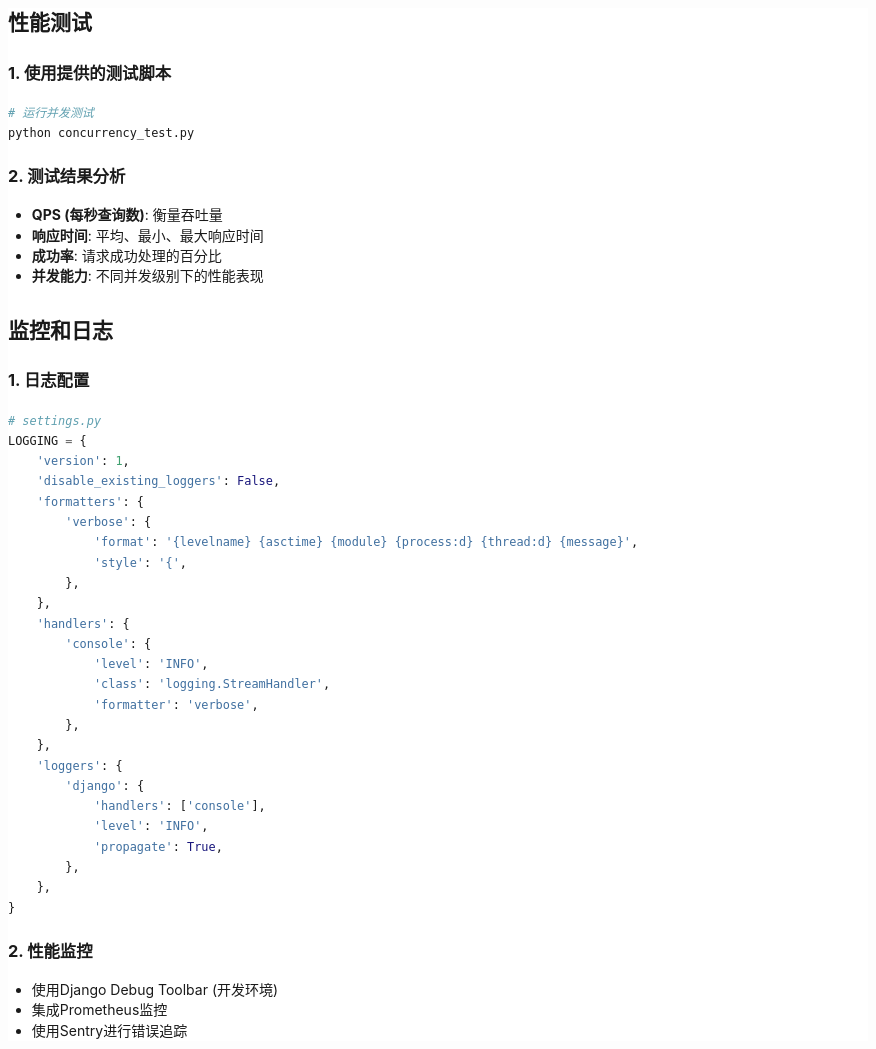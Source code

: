 ## 性能测试

### 1. 使用提供的测试脚本
```bash
# 运行并发测试
python concurrency_test.py
```

### 2. 测试结果分析
- **QPS (每秒查询数)**: 衡量吞吐量
- **响应时间**: 平均、最小、最大响应时间
- **成功率**: 请求成功处理的百分比
- **并发能力**: 不同并发级别下的性能表现

## 监控和日志

### 1. 日志配置
```python
# settings.py
LOGGING = {
    'version': 1,
    'disable_existing_loggers': False,
    'formatters': {
        'verbose': {
            'format': '{levelname} {asctime} {module} {process:d} {thread:d} {message}',
            'style': '{',
        },
    },
    'handlers': {
        'console': {
            'level': 'INFO',
            'class': 'logging.StreamHandler',
            'formatter': 'verbose',
        },
    },
    'loggers': {
        'django': {
            'handlers': ['console'],
            'level': 'INFO',
            'propagate': True,
        },
    },
}
```

### 2. 性能监控
- 使用Django Debug Toolbar (开发环境)
- 集成Prometheus监控
- 使用Sentry进行错误追踪

